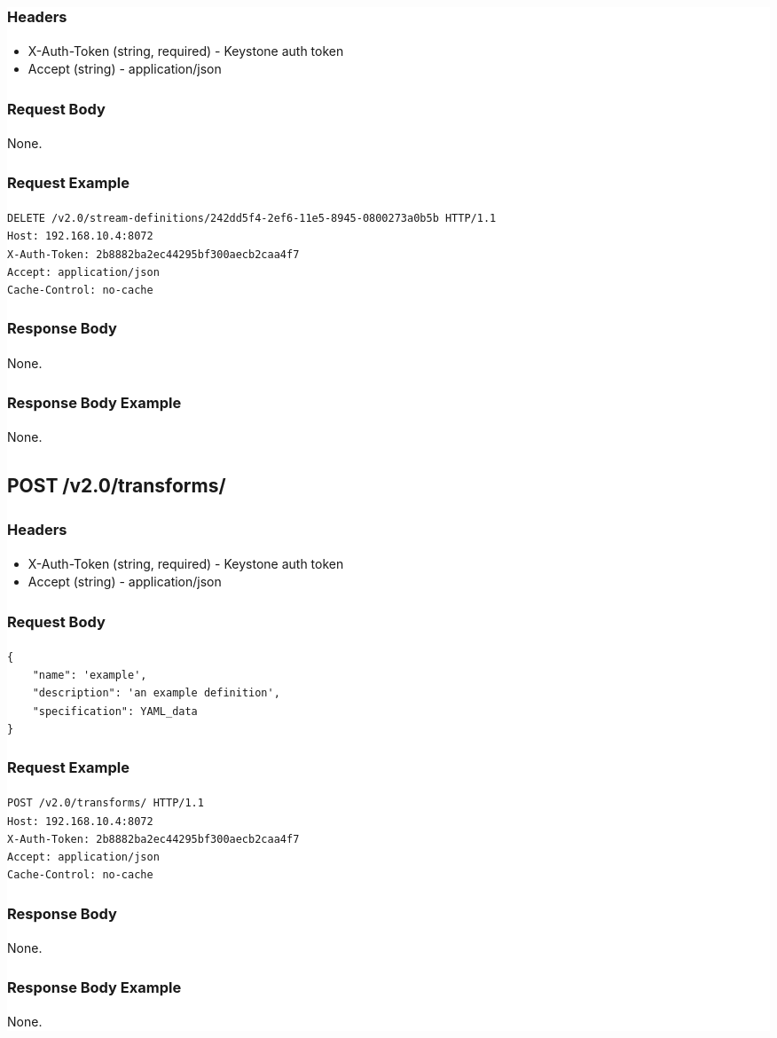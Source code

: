 ### Headers
* X-Auth-Token (string, required) - Keystone auth token
* Accept (string) - application/json

### Request Body
None.

### Request Example
```
DELETE /v2.0/stream-definitions/242dd5f4-2ef6-11e5-8945-0800273a0b5b HTTP/1.1
Host: 192.168.10.4:8072
X-Auth-Token: 2b8882ba2ec44295bf300aecb2caa4f7
Accept: application/json
Cache-Control: no-cache
```
### Response Body
None.

### Response Body Example
None.

## POST /v2.0/transforms/
### Headers
* X-Auth-Token (string, required) - Keystone auth token
* Accept (string) - application/json

### Request Body
```
{
    "name": 'example',
    "description": 'an example definition',
    "specification": YAML_data
}
```

### Request Example
```
POST /v2.0/transforms/ HTTP/1.1
Host: 192.168.10.4:8072
X-Auth-Token: 2b8882ba2ec44295bf300aecb2caa4f7
Accept: application/json
Cache-Control: no-cache
```
### Response Body
None.

### Response Body Example
None.
